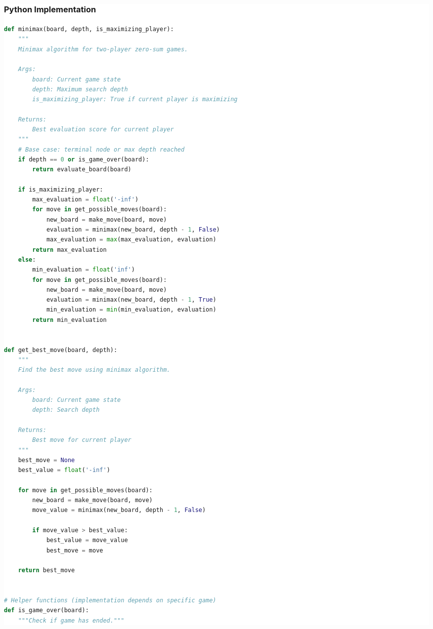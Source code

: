 ### Python Implementation

```python
def minimax(board, depth, is_maximizing_player):
    """
    Minimax algorithm for two-player zero-sum games.
    
    Args:
        board: Current game state
        depth: Maximum search depth
        is_maximizing_player: True if current player is maximizing
    
    Returns:
        Best evaluation score for current player
    """
    # Base case: terminal node or max depth reached
    if depth == 0 or is_game_over(board):
        return evaluate_board(board)
    
    if is_maximizing_player:
        max_evaluation = float('-inf')
        for move in get_possible_moves(board):
            new_board = make_move(board, move)
            evaluation = minimax(new_board, depth - 1, False)
            max_evaluation = max(max_evaluation, evaluation)
        return max_evaluation
    else:
        min_evaluation = float('inf')
        for move in get_possible_moves(board):
            new_board = make_move(board, move)
            evaluation = minimax(new_board, depth - 1, True)
            min_evaluation = min(min_evaluation, evaluation)
        return min_evaluation


def get_best_move(board, depth):
    """
    Find the best move using minimax algorithm.
    
    Args:
        board: Current game state
        depth: Search depth
    
    Returns:
        Best move for current player
    """
    best_move = None
    best_value = float('-inf')
    
    for move in get_possible_moves(board):
        new_board = make_move(board, move)
        move_value = minimax(new_board, depth - 1, False)
        
        if move_value > best_value:
            best_value = move_value
            best_move = move
    
    return best_move


# Helper functions (implementation depends on specific game)
def is_game_over(board):
    """Check if game has ended."""
```